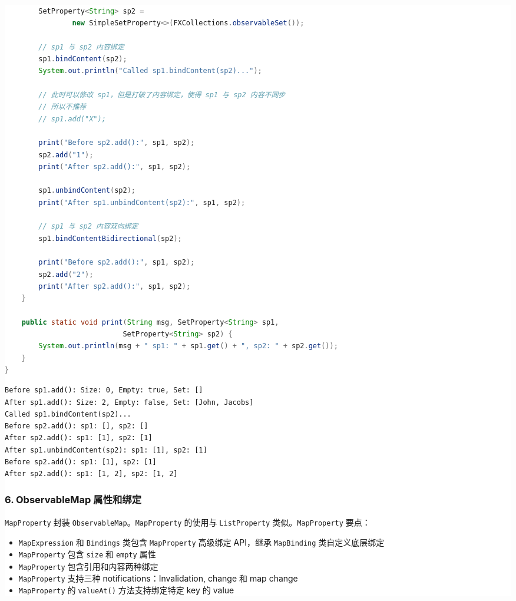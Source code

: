 ```java
        SetProperty<String> sp2 =
                new SimpleSetProperty<>(FXCollections.observableSet());

        // sp1 与 sp2 内容绑定
        sp1.bindContent(sp2);
        System.out.println("Called sp1.bindContent(sp2)...");

        // 此时可以修改 sp1，但是打破了内容绑定，使得 sp1 与 sp2 内容不同步
        // 所以不推荐
        // sp1.add("X");

        print("Before sp2.add():", sp1, sp2);
        sp2.add("1");
        print("After sp2.add():", sp1, sp2);

        sp1.unbindContent(sp2);
        print("After sp1.unbindContent(sp2):", sp1, sp2);

        // sp1 与 sp2 内容双向绑定
        sp1.bindContentBidirectional(sp2);

        print("Before sp2.add():", sp1, sp2);
        sp2.add("2");
        print("After sp2.add():", sp1, sp2);
    }

    public static void print(String msg, SetProperty<String> sp1, 
                            SetProperty<String> sp2) {
        System.out.println(msg + " sp1: " + sp1.get() + ", sp2: " + sp2.get());
    }
}

```

```
Before sp1.add(): Size: 0, Empty: true, Set: []
After sp1.add(): Size: 2, Empty: false, Set: [John, Jacobs]
Called sp1.bindContent(sp2)...
Before sp2.add(): sp1: [], sp2: []
After sp2.add(): sp1: [1], sp2: [1]
After sp1.unbindContent(sp2): sp1: [1], sp2: [1]
Before sp2.add(): sp1: [1], sp2: [1]
After sp2.add(): sp1: [1, 2], sp2: [1, 2]
```

### 6. ObservableMap 属性和绑定

`MapProperty` 封装 `ObservableMap`。`MapProperty` 的使用与 `ListProperty` 类似。`MapProperty` 要点：

- `MapExpression` 和 `Bindings` 类包含 `MapProperty` 高级绑定 API，继承 `MapBinding` 类自定义底层绑定
- `MapProperty` 包含 `size` 和 `empty` 属性
- `MapProperty` 包含引用和内容两种绑定
- `MapProperty` 支持三种 notifications：Invalidation, change 和 map change
- `MapProperty` 的 `valueAt()` 方法支持绑定特定 key 的 value
